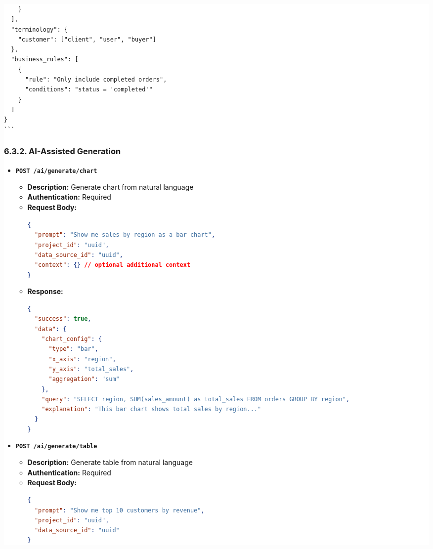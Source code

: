         }
      ],
      "terminology": {
        "customer": ["client", "user", "buyer"]
      },
      "business_rules": [
        {
          "rule": "Only include completed orders",
          "conditions": "status = 'completed'"
        }
      ]
    }
    ```

### 6.3.2. AI-Assisted Generation

- **`POST /ai/generate/chart`**
  - **Description:** Generate chart from natural language
  - **Authentication:** Required
  - **Request Body:**
    ```json
    {
      "prompt": "Show me sales by region as a bar chart",
      "project_id": "uuid",
      "data_source_id": "uuid",
      "context": {} // optional additional context
    }
    ```
  - **Response:**
    ```json
    {
      "success": true,
      "data": {
        "chart_config": {
          "type": "bar",
          "x_axis": "region",
          "y_axis": "total_sales",
          "aggregation": "sum"
        },
        "query": "SELECT region, SUM(sales_amount) as total_sales FROM orders GROUP BY region",
        "explanation": "This bar chart shows total sales by region..."
      }
    }
    ```

- **`POST /ai/generate/table`**
  - **Description:** Generate table from natural language
  - **Authentication:** Required
  - **Request Body:**
    ```json
    {
      "prompt": "Show me top 10 customers by revenue",
      "project_id": "uuid",
      "data_source_id": "uuid"
    }
    ```
